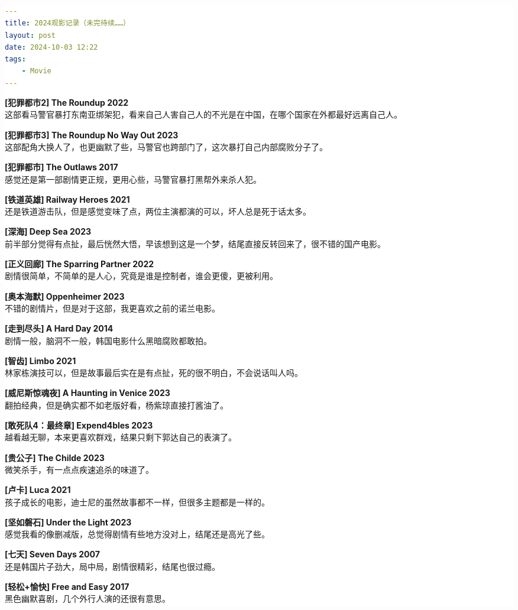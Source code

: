 ```yaml
---
title: 2024观影记录（未完待续……）
layout: post
date: 2024-10-03 12:22
tags: 
    - Movie
---
```


 

**[犯罪都市2]  The Roundup 2022**  
这部看马警官暴打东南亚绑架犯，看来自己人害自己人的不光是在中国，在哪个国家在外都最好远离自己人。

**[犯罪都市3]  The Roundup No Way Out 2023**  
这部配角大换人了，也更幽默了些，马警官也跨部门了，这次暴打自己内部腐败分子了。

**[犯罪都市]  The Outlaws 2017**  
感觉还是第一部剧情更正规，更用心些，马警官暴打黑帮外来杀人犯。

**[铁道英雄]  Railway Heroes 2021**  
还是铁道游击队，但是感觉变味了点，两位主演都演的可以，坏人总是死于话太多。

**[深海]  Deep Sea 2023**  
前半部分觉得有点扯，最后恍然大悟，早该想到这是一个梦，结尾直接反转回来了，很不错的国产电影。

**[正义回廊]  The Sparring Partner 2022**  
剧情很简单，不简单的是人心，究竟是谁是控制者，谁会更傻，更被利用。

**[奥本海默]  Oppenheimer 2023**  
不错的剧情片，但是对于这部，我更喜欢之前的诺兰电影。

**[走到尽头]  A Hard Day 2014**  
剧情一般，脑洞不一般，韩国电影什么黑暗腐败都敢拍。

**[智齿]  Limbo 2021**  
林家栋演技可以，但是故事最后实在是有点扯，死的很不明白，不会说话叫人吗。

**[威尼斯惊魂夜]  A Haunting in Venice 2023**  
翻拍经典，但是确实都不如老版好看，杨紫琼直接打酱油了。

**[敢死队4：最终章]  Expend4bles 2023**  
越看越无聊，本来更喜欢群戏，结果只剩下郭达自己的表演了。

**[贵公子]  The Childe 2023**  
微笑杀手，有一点点疾速追杀的味道了。

**[卢卡]  Luca 2021**  
孩子成长的电影，迪士尼的虽然故事都不一样，但很多主题都是一样的。

**[坚如磐石]  Under the Light 2023**  
感觉我看的像删减版，总觉得剧情有些地方没对上，结尾还是高光了些。

**[七天]  Seven Days 2007**  
还是韩国片子劲大，局中局，剧情很精彩，结尾也很过瘾。

**[轻松+愉快]  Free and Easy 2017**  
黑色幽默喜剧，几个外行人演的还很有意思。
